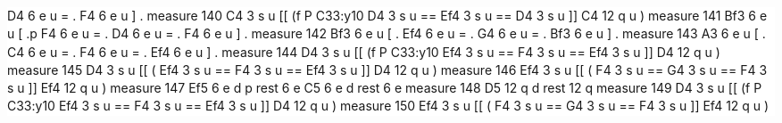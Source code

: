 D4     6        e     u  =     .
F4     6        e     u  ]     .
measure 140
C4     3        s     u  [[    (f
P C33:y10
D4     3        s     u  ==
Ef4    3        s     u  ==
D4     3        s     u  ]]
C4    12        q     u        )
measure 141
Bf3    6        e     u  [     .p
F4     6        e     u  =     .
D4     6        e     u  =     .
F4     6        e     u  ]     .
measure 142
Bf3    6        e     u  [     .
Ef4    6        e     u  =     .
G4     6        e     u  =     .
Bf3    6        e     u  ]     .
measure 143
A3     6        e     u  [     .
C4     6        e     u  =     .
F4     6        e     u  =     .
Ef4    6        e     u  ]     .
measure 144
D4     3        s     u  [[    (f
P C33:y10
Ef4    3        s     u  ==
F4     3        s     u  ==
Ef4    3        s     u  ]]
D4    12        q     u        )
measure 145
D4     3        s     u  [[    (
Ef4    3        s     u  ==
F4     3        s     u  ==
Ef4    3        s     u  ]]
D4    12        q     u        )
measure 146
Ef4    3        s     u  [[    (
F4     3        s     u  ==
G4     3        s     u  ==
F4     3        s     u  ]]
Ef4   12        q     u        )
measure 147
Ef5    6        e     d        p
rest   6        e
C5     6        e     d
rest   6        e
measure 148
D5    12        q     d
rest  12        q
measure 149
D4     3        s     u  [[    (f
P C33:y10
Ef4    3        s     u  ==
F4     3        s     u  ==
Ef4    3        s     u  ]]
D4    12        q     u        )
measure 150
Ef4    3        s     u  [[    (
F4     3        s     u  ==
G4     3        s     u  ==
F4     3        s     u  ]]
Ef4   12        q     u        )